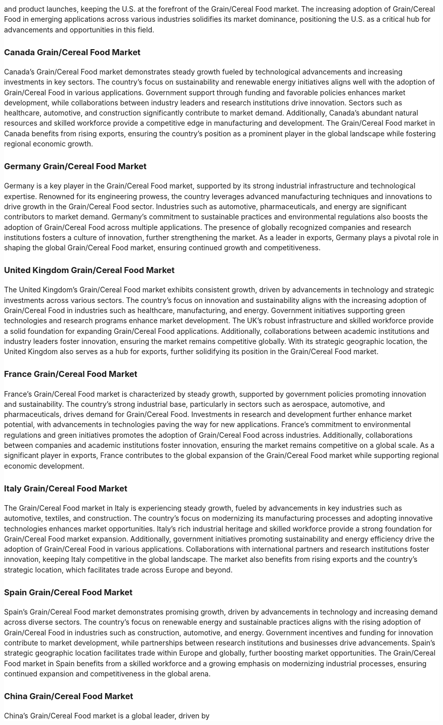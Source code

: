 and product launches, keeping the U.S. at the forefront of the Grain/Cereal Food market. The increasing adoption of Grain/Cereal Food in emerging applications across various industries solidifies its market dominance, positioning the U.S. as a critical hub for advancements and opportunities in this field.</p><h3>Canada Grain/Cereal Food Market</h3><p>Canada&rsquo;s Grain/Cereal Food market demonstrates steady growth fueled by technological advancements and increasing investments in key sectors. The country&rsquo;s focus on sustainability and renewable energy initiatives aligns well with the adoption of Grain/Cereal Food in various applications. Government support through funding and favorable policies enhances market development, while collaborations between industry leaders and research institutions drive innovation. Sectors such as healthcare, automotive, and construction significantly contribute to market demand. Additionally, Canada&rsquo;s abundant natural resources and skilled workforce provide a competitive edge in manufacturing and development. The Grain/Cereal Food market in Canada benefits from rising exports, ensuring the country&rsquo;s position as a prominent player in the global landscape while fostering regional economic growth.</p><h3>Germany Grain/Cereal Food Market</h3><p>Germany is a key player in the Grain/Cereal Food market, supported by its strong industrial infrastructure and technological expertise. Renowned for its engineering prowess, the country leverages advanced manufacturing techniques and innovations to drive growth in the Grain/Cereal Food sector. Industries such as automotive, pharmaceuticals, and energy are significant contributors to market demand. Germany&rsquo;s commitment to sustainable practices and environmental regulations also boosts the adoption of Grain/Cereal Food across multiple applications. The presence of globally recognized companies and research institutions fosters a culture of innovation, further strengthening the market. As a leader in exports, Germany plays a pivotal role in shaping the global Grain/Cereal Food market, ensuring continued growth and competitiveness.</p><h3>United Kingdom Grain/Cereal Food Market</h3><p>The United Kingdom&rsquo;s Grain/Cereal Food market exhibits consistent growth, driven by advancements in technology and strategic investments across various sectors. The country&rsquo;s focus on innovation and sustainability aligns with the increasing adoption of Grain/Cereal Food in industries such as healthcare, manufacturing, and energy. Government initiatives supporting green technologies and research programs enhance market development. The UK&rsquo;s robust infrastructure and skilled workforce provide a solid foundation for expanding Grain/Cereal Food applications. Additionally, collaborations between academic institutions and industry leaders foster innovation, ensuring the market remains competitive globally. With its strategic geographic location, the United Kingdom also serves as a hub for exports, further solidifying its position in the Grain/Cereal Food market.</p><h3>France Grain/Cereal Food Market</h3><p>France&rsquo;s Grain/Cereal Food market is characterized by steady growth, supported by government policies promoting innovation and sustainability. The country&rsquo;s strong industrial base, particularly in sectors such as aerospace, automotive, and pharmaceuticals, drives demand for Grain/Cereal Food. Investments in research and development further enhance market potential, with advancements in technologies paving the way for new applications. France&rsquo;s commitment to environmental regulations and green initiatives promotes the adoption of Grain/Cereal Food across industries. Additionally, collaborations between companies and academic institutions foster innovation, ensuring the market remains competitive on a global scale. As a significant player in exports, France contributes to the global expansion of the Grain/Cereal Food market while supporting regional economic development.</p><h3>Italy Grain/Cereal Food Market</h3><p>The Grain/Cereal Food market in Italy is experiencing steady growth, fueled by advancements in key industries such as automotive, textiles, and construction. The country&rsquo;s focus on modernizing its manufacturing processes and adopting innovative technologies enhances market opportunities. Italy&rsquo;s rich industrial heritage and skilled workforce provide a strong foundation for Grain/Cereal Food market expansion. Additionally, government initiatives promoting sustainability and energy efficiency drive the adoption of Grain/Cereal Food in various applications. Collaborations with international partners and research institutions foster innovation, keeping Italy competitive in the global landscape. The market also benefits from rising exports and the country&rsquo;s strategic location, which facilitates trade across Europe and beyond.</p><h3>Spain Grain/Cereal Food Market</h3><p>Spain&rsquo;s Grain/Cereal Food market demonstrates promising growth, driven by advancements in technology and increasing demand across diverse sectors. The country&rsquo;s focus on renewable energy and sustainable practices aligns with the rising adoption of Grain/Cereal Food in industries such as construction, automotive, and energy. Government incentives and funding for innovation contribute to market development, while partnerships between research institutions and businesses drive advancements. Spain&rsquo;s strategic geographic location facilitates trade within Europe and globally, further boosting market opportunities. The Grain/Cereal Food market in Spain benefits from a skilled workforce and a growing emphasis on modernizing industrial processes, ensuring continued expansion and competitiveness in the global arena.</p><h3>China Grain/Cereal Food Market</h3><p>China&rsquo;s Grain/Cereal Food market is a global leader, driven by